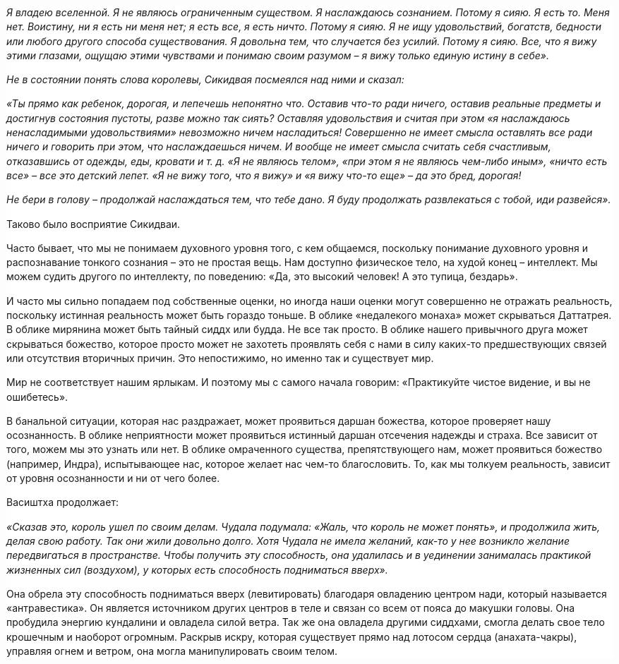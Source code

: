  _Я владею вселенной. Я не являюсь ограниченным существом. Я наслаждаюсь сознанием. Потому я сияю. Я есть то. Меня нет. Воистину, ни я есть ни меня нет; я есть все, я есть ничто. Потому я сияю. Я не ищу удовольствий, богатств, бедности или любого другого способа существования. Я довольна тем, что случается без усилий. Потому я сияю. Все, что я вижу этими глазами, ощущаю этими чувствами и понимаю своим разумом – я вижу только единую истину в себе»._ 

_Не в состоянии понять слова королевы, Сикидвая посмеялся над ними и сказал:_ 

 _«Ты прямо как ребенок, дорогая, и лепечешь непонятно что. Оставив что-то ради ничего, оставив реальные предметы и достигнув состояния пустоты, разве можно так сиять? Оставляя удовольствия и считая при этом «я наслаждаюсь ненасладимыми удовольствиями» невозможно ничем насладиться! Совершенно не имеет смысла оставлять все ради ничего и говорить при этом, что наслаждаешься ничем. И вообще не имеет смысла считать себя счастливым, отказавшись от одежды, еды, кровати и т. д. «Я не являюсь телом», «при этом я не являюсь чем-либо иным», «ничто есть все» – все это детский лепет. «Я не вижу того, что я вижу» и «я вижу что-то еще» – да это бред, дорогая!_ 

 _Не бери в голову – продолжай наслаждаться тем, что тебе дано. Я буду продолжать развлекаться с тобой, иди развейся»._ 

  
 Таково было восприятие Сикидваи.

 Часто бывает, что мы не понимаем духовного уровня того, с кем общаемся, поскольку понимание духовного уровня и распознавание тонкого сознания – это не простая вещь. Нам доступно физическое тело, на худой конец – интеллект. Мы можем судить другого по интеллекту, по поведению: «Да, это высокий человек! А это тупица, бездарь».

 И часто мы сильно попадаем под собственные оценки, но иногда наши оценки могут совершенно не отражать реальность, поскольку истинная реальность может быть гораздо тоньше. В облике «недалекого монаха» может скрываться Даттатрея. В облике мирянина может быть тайный сиддх или будда. Не все так просто. В облике нашего привычного друга может скрываться божество, которое просто может не захотеть проявлять себя с нами в силу каких-то предшествующих связей или отсутствия вторичных причин. Это непостижимо, но именно так и существует мир.

 Мир не соответствует нашим ярлыкам. И поэтому мы с самого начала говорим: «Практикуйте чистое видение, и вы не ошибетесь».

 В банальной ситуации, которая нас раздражает, может проявиться даршан божества, которое проверяет нашу осознанность. В облике неприятности может проявиться истинный даршан отсечения надежды и страха. Все зависит от того, можем мы это узнать или нет. В облике омраченного существа, препятствующего нам, может проявиться божество (например, Индра), испытывающее нас, которое желает нас чем-то благословить. То, как мы толкуем реальность, зависит от уровня осознанности и ни от чего более.

  
 Васиштха продолжает:

_«Сказав это, король ушел по своим делам. Чудала подумала: «Жаль, что король не может понять», и продолжила жить, делая свою работу. Так они жили довольно долго. Хотя Чудала не имела желаний, как-то у нее возникло желание передвигаться в пространстве. Чтобы получить эту способность, она удалилась и в уединении занималась практикой жизненных сил (воздухом), у которых есть способность подниматься вверх»._ 

  
 Она обрела эту способность подниматься вверх (левитировать) благодаря овладению центром нади, который называется «антравестика». Он является источником других центров в теле и связан со всем от пояса до макушки головы. Она пробудила энергию кундалини и овладела силой ветра. Так же она овладела другими сиддхами, смогла делать свое тело крошечным и наоборот огромным. Раскрыв искру, которая существует прямо над лотосом сердца (анахата-чакры), управляя огнем и ветром, она могла манипулировать своим телом.
